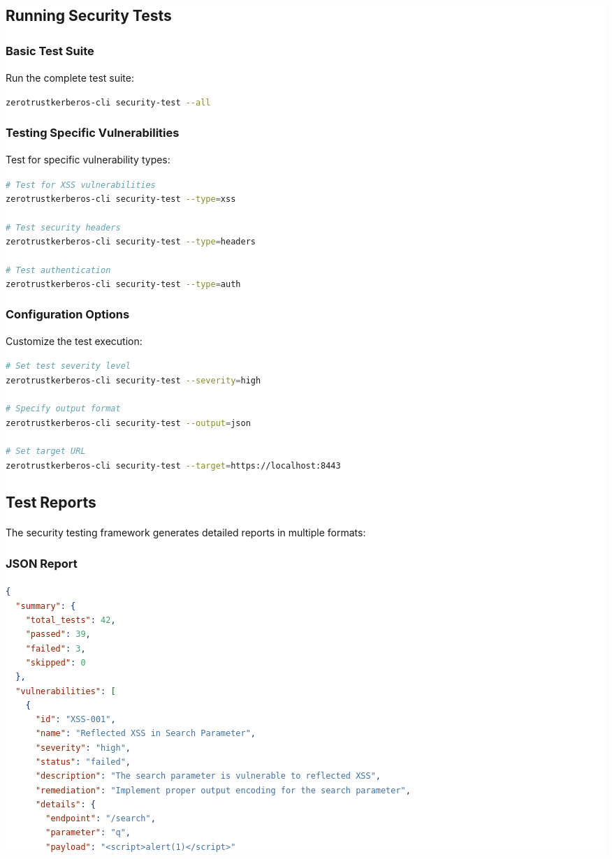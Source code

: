 ## Running Security Tests

### Basic Test Suite

Run the complete test suite:

```bash
zerotrustkerberos-cli security-test --all
```

### Testing Specific Vulnerabilities

Test for specific vulnerability types:

```bash
# Test for XSS vulnerabilities
zerotrustkerberos-cli security-test --type=xss

# Test security headers
zerotrustkerberos-cli security-test --type=headers

# Test authentication
zerotrustkerberos-cli security-test --type=auth
```

### Configuration Options

Customize the test execution:

```bash
# Set test severity level
zerotrustkerberos-cli security-test --severity=high

# Specify output format
zerotrustkerberos-cli security-test --output=json

# Set target URL
zerotrustkerberos-cli security-test --target=https://localhost:8443
```

## Test Reports

The security testing framework generates detailed reports in multiple formats:

### JSON Report

```json
{
  "summary": {
    "total_tests": 42,
    "passed": 39,
    "failed": 3,
    "skipped": 0
  },
  "vulnerabilities": [
    {
      "id": "XSS-001",
      "name": "Reflected XSS in Search Parameter",
      "severity": "high",
      "status": "failed",
      "description": "The search parameter is vulnerable to reflected XSS",
      "remediation": "Implement proper output encoding for the search parameter",
      "details": {
        "endpoint": "/search",
        "parameter": "q",
        "payload": "<script>alert(1)</script>"
```